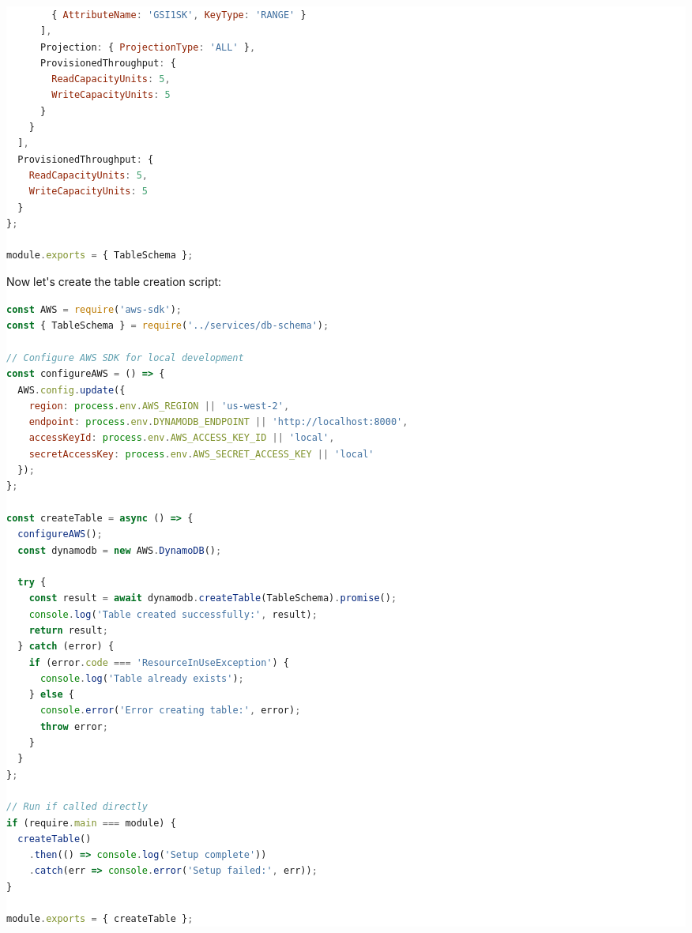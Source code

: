 ````javascript:services/db-schema.js
        { AttributeName: 'GSI1SK', KeyType: 'RANGE' }
      ],
      Projection: { ProjectionType: 'ALL' },
      ProvisionedThroughput: {
        ReadCapacityUnits: 5,
        WriteCapacityUnits: 5
      }
    }
  ],
  ProvisionedThroughput: {
    ReadCapacityUnits: 5,
    WriteCapacityUnits: 5
  }
};

module.exports = { TableSchema };
````

Now let's create the table creation script:

````javascript:scripts/create-tables.js
const AWS = require('aws-sdk');
const { TableSchema } = require('../services/db-schema');

// Configure AWS SDK for local development
const configureAWS = () => {
  AWS.config.update({
    region: process.env.AWS_REGION || 'us-west-2',
    endpoint: process.env.DYNAMODB_ENDPOINT || 'http://localhost:8000',
    accessKeyId: process.env.AWS_ACCESS_KEY_ID || 'local',
    secretAccessKey: process.env.AWS_SECRET_ACCESS_KEY || 'local'
  });
};

const createTable = async () => {
  configureAWS();
  const dynamodb = new AWS.DynamoDB();

  try {
    const result = await dynamodb.createTable(TableSchema).promise();
    console.log('Table created successfully:', result);
    return result;
  } catch (error) {
    if (error.code === 'ResourceInUseException') {
      console.log('Table already exists');
    } else {
      console.error('Error creating table:', error);
      throw error;
    }
  }
};

// Run if called directly
if (require.main === module) {
  createTable()
    .then(() => console.log('Setup complete'))
    .catch(err => console.error('Setup failed:', err));
}

module.exports = { createTable };
````
